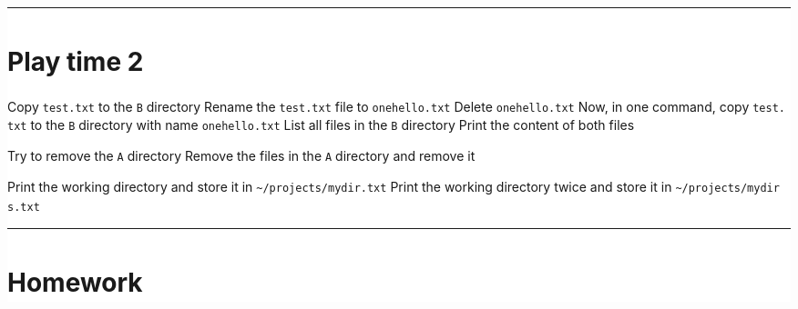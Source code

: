 ----

# Play time 2

Copy `test.txt` to the `B` directory
Rename the `test.txt` file to `onehello.txt`
Delete `onehello.txt`
Now, in one command, copy `test.txt` to the `B` directory with name `onehello.txt`
List all files in the `B` directory
Print the content of both files

Try to remove the `A` directory
Remove the files in the `A` directory and remove it

Print the working directory and store it in `~/projects/mydir.txt`
Print the working directory twice and store it in `~/projects/mydirs.txt`

----

# Homework
